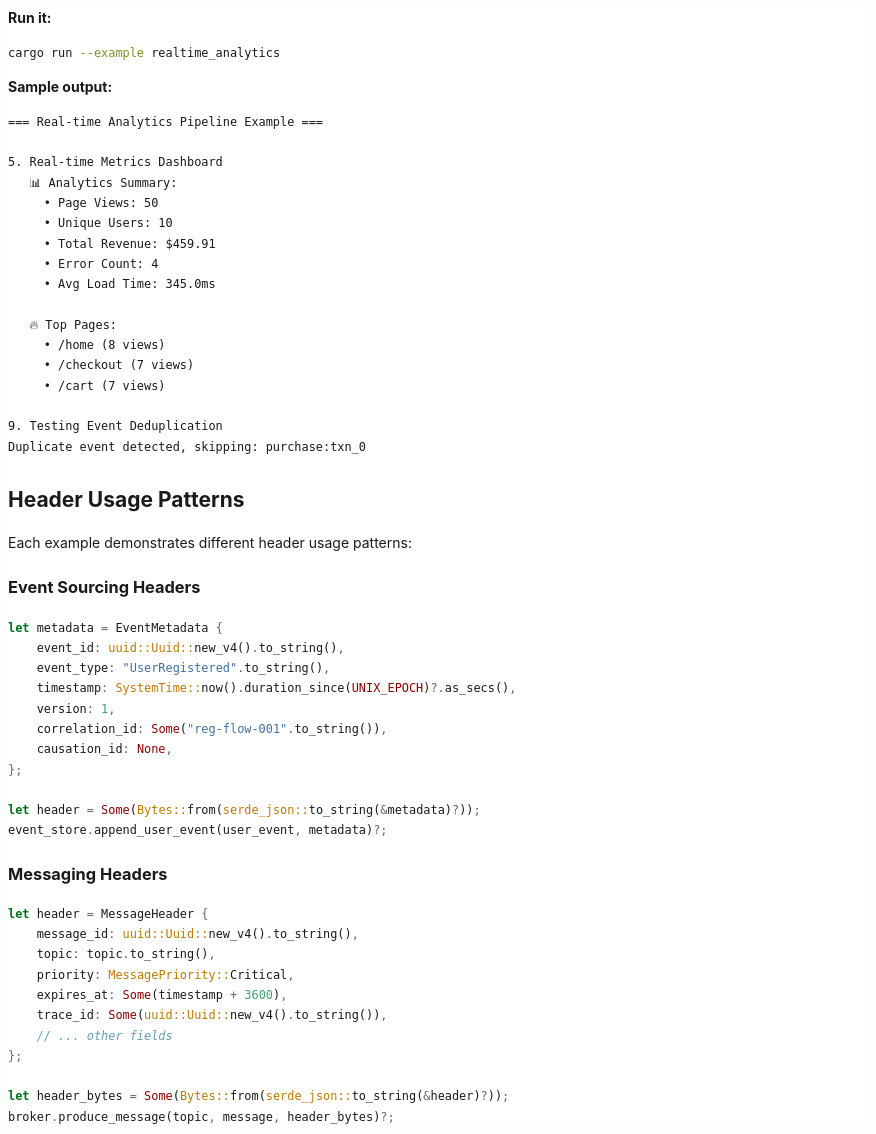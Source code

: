 **Run it:**
```bash
cargo run --example realtime_analytics
```

**Sample output:**
```
=== Real-time Analytics Pipeline Example ===

5. Real-time Metrics Dashboard
   📊 Analytics Summary:
     • Page Views: 50
     • Unique Users: 10
     • Total Revenue: $459.91
     • Error Count: 4
     • Avg Load Time: 345.0ms

   🔥 Top Pages:
     • /home (8 views)
     • /checkout (7 views)
     • /cart (7 views)

9. Testing Event Deduplication
Duplicate event detected, skipping: purchase:txn_0
```

## Header Usage Patterns

Each example demonstrates different header usage patterns:

### Event Sourcing Headers
```rust
let metadata = EventMetadata {
    event_id: uuid::Uuid::new_v4().to_string(),
    event_type: "UserRegistered".to_string(),
    timestamp: SystemTime::now().duration_since(UNIX_EPOCH)?.as_secs(),
    version: 1,
    correlation_id: Some("reg-flow-001".to_string()),
    causation_id: None,
};

let header = Some(Bytes::from(serde_json::to_string(&metadata)?));
event_store.append_user_event(user_event, metadata)?;
```

### Messaging Headers
```rust
let header = MessageHeader {
    message_id: uuid::Uuid::new_v4().to_string(),
    topic: topic.to_string(),
    priority: MessagePriority::Critical,
    expires_at: Some(timestamp + 3600),
    trace_id: Some(uuid::Uuid::new_v4().to_string()),
    // ... other fields
};

let header_bytes = Some(Bytes::from(serde_json::to_string(&header)?));
broker.produce_message(topic, message, header_bytes)?;
```
